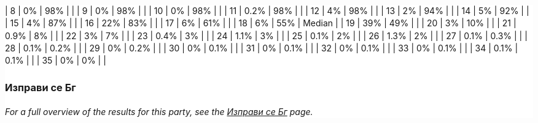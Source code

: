 | 8 | 0% | 98% |  |
| 9 | 0% | 98% |  |
| 10 | 0% | 98% |  |
| 11 | 0.2% | 98% |  |
| 12 | 4% | 98% |  |
| 13 | 2% | 94% |  |
| 14 | 5% | 92% |  |
| 15 | 4% | 87% |  |
| 16 | 22% | 83% |  |
| 17 | 6% | 61% |  |
| 18 | 6% | 55% | Median |
| 19 | 39% | 49% |  |
| 20 | 3% | 10% |  |
| 21 | 0.9% | 8% |  |
| 22 | 3% | 7% |  |
| 23 | 0.4% | 3% |  |
| 24 | 1.1% | 3% |  |
| 25 | 0.1% | 2% |  |
| 26 | 1.3% | 2% |  |
| 27 | 0.1% | 0.3% |  |
| 28 | 0.1% | 0.2% |  |
| 29 | 0% | 0.2% |  |
| 30 | 0% | 0.1% |  |
| 31 | 0% | 0.1% |  |
| 32 | 0% | 0.1% |  |
| 33 | 0% | 0.1% |  |
| 34 | 0.1% | 0.1% |  |
| 35 | 0% | 0% |  |

### Изправи се Бг

*For a full overview of the results for this party, see the [Изправи се Бг](party-изправисебг.html) page.*
